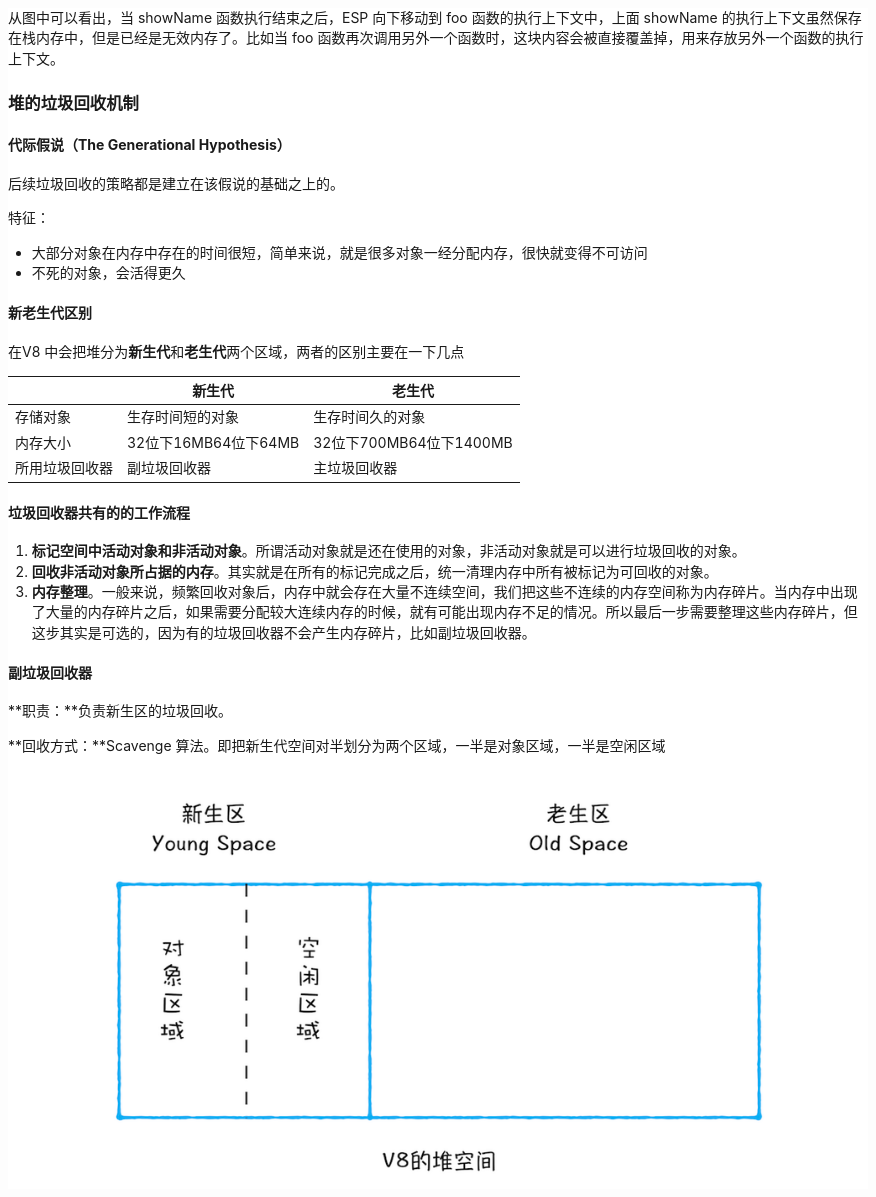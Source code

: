 从图中可以看出，当 showName 函数执行结束之后，ESP 向下移动到 foo 函数的执行上下文中，上面 showName 的执行上下文虽然保存在栈内存中，但是已经是无效内存了。比如当 foo 函数再次调用另外一个函数时，这块内容会被直接覆盖掉，用来存放另外一个函数的执行上下文。

### 堆的垃圾回收机制

#### 代际假说（The Generational Hypothesis）

后续垃圾回收的策略都是建立在该假说的基础之上的。

特征：

- 大部分对象在内存中存在的时间很短，简单来说，就是很多对象一经分配内存，很快就变得不可访问
- 不死的对象，会活得更久

#### 新老生代区别

在V8 中会把堆分为**新生代**和**老生代**两个区域，两者的区别主要在一下几点

|                | 新生代               | 老生代                  |
| -------------- | -------------------- | ----------------------- |
| 存储对象       | 生存时间短的对象     | 生存时间久的对象        |
| 内存大小       | 32位下16MB64位下64MB | 32位下700MB64位下1400MB |
| 所用垃圾回收器 | 副垃圾回收器         | 主垃圾回收器            |

#### 垃圾回收器共有的的工作流程

1. **标记空间中活动对象和非活动对象**。所谓活动对象就是还在使用的对象，非活动对象就是可以进行垃圾回收的对象。
2. **回收非活动对象所占据的内存**。其实就是在所有的标记完成之后，统一清理内存中所有被标记为可回收的对象。
3. **内存整理**。一般来说，频繁回收对象后，内存中就会存在大量不连续空间，我们把这些不连续的内存空间称为内存碎片。当内存中出现了大量的内存碎片之后，如果需要分配较大连续内存的时候，就有可能出现内存不足的情况。所以最后一步需要整理这些内存碎片，但这步其实是可选的，因为有的垃圾回收器不会产生内存碎片，比如副垃圾回收器。



#### 副垃圾回收器

**职责：**负责新生区的垃圾回收。

**回收方式：**Scavenge 算法。即把新生代空间对半划分为两个区域，一半是对象区域，一半是空闲区域

![image.png](../img/js/1588123549985-642ec464-9464-4aad-98fc-1b5562ac9891.png)
